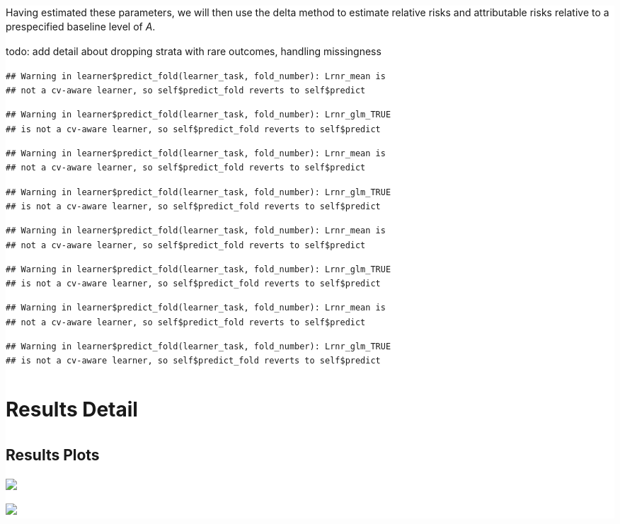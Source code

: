 Having estimated these parameters, we will then use the delta method to estimate relative risks and attributable risks relative to a prespecified baseline level of $A$.

todo: add detail about dropping strata with rare outcomes, handling missingness



```
## Warning in learner$predict_fold(learner_task, fold_number): Lrnr_mean is
## not a cv-aware learner, so self$predict_fold reverts to self$predict
```

```
## Warning in learner$predict_fold(learner_task, fold_number): Lrnr_glm_TRUE
## is not a cv-aware learner, so self$predict_fold reverts to self$predict
```

```
## Warning in learner$predict_fold(learner_task, fold_number): Lrnr_mean is
## not a cv-aware learner, so self$predict_fold reverts to self$predict
```

```
## Warning in learner$predict_fold(learner_task, fold_number): Lrnr_glm_TRUE
## is not a cv-aware learner, so self$predict_fold reverts to self$predict
```

```
## Warning in learner$predict_fold(learner_task, fold_number): Lrnr_mean is
## not a cv-aware learner, so self$predict_fold reverts to self$predict
```

```
## Warning in learner$predict_fold(learner_task, fold_number): Lrnr_glm_TRUE
## is not a cv-aware learner, so self$predict_fold reverts to self$predict
```

```
## Warning in learner$predict_fold(learner_task, fold_number): Lrnr_mean is
## not a cv-aware learner, so self$predict_fold reverts to self$predict
```

```
## Warning in learner$predict_fold(learner_task, fold_number): Lrnr_glm_TRUE
## is not a cv-aware learner, so self$predict_fold reverts to self$predict
```




# Results Detail

## Results Plots
![](/tmp/86d3ff30-4a3a-4111-afdc-7782a81e0b3d/58783efd-9331-45ce-bb84-9120c3aaf933/REPORT_files/figure-html/plot_tsm-1.png)



![](/tmp/86d3ff30-4a3a-4111-afdc-7782a81e0b3d/58783efd-9331-45ce-bb84-9120c3aaf933/REPORT_files/figure-html/plot_ate-1.png)
